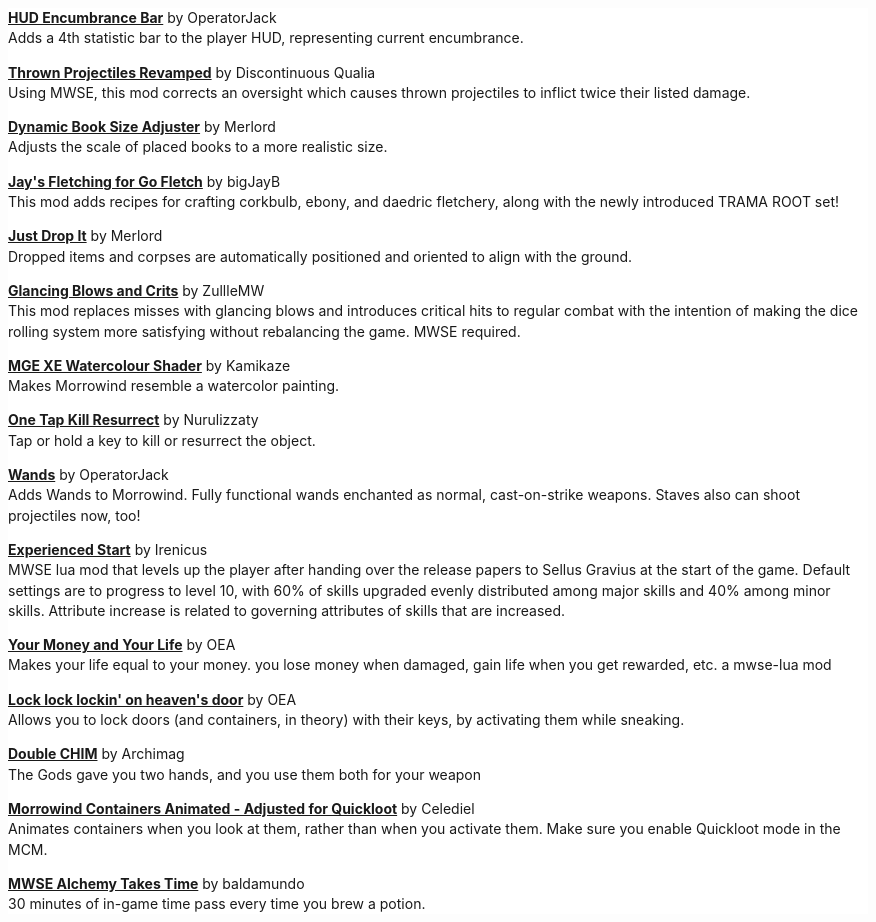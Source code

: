 [**HUD Encumbrance Bar**](https://www.nexusmods.com/morrowind/mods/49608) by OperatorJack  
Adds a 4th statistic bar to the player HUD, representing current encumbrance.

[**Thrown Projectiles Revamped**](https://www.nexusmods.com/morrowind/mods/49609) by Discontinuous Qualia  
Using MWSE, this mod corrects an oversight which causes thrown projectiles to inflict twice their listed damage.

[**Dynamic Book Size Adjuster**](https://www.nexusmods.com/morrowind/mods/49610) by Merlord  
Adjusts the scale of placed books to a more realistic size.

[**Jay's Fletching for Go Fletch**](https://www.nexusmods.com/morrowind/mods/49611) by bigJayB  
This mod adds recipes for crafting corkbulb, ebony, and daedric fletchery, along with the newly introduced TRAMA ROOT set!

[**Just Drop It**](https://www.nexusmods.com/morrowind/mods/49557) by Merlord  
Dropped items and corpses are automatically positioned and oriented to align with the ground.

[**Glancing Blows and Crits**](https://www.nexusmods.com/morrowind/mods/49541) by ZullleMW  
This mod replaces misses with glancing blows and introduces critical hits to regular combat with the intention of making the dice rolling system more satisfying without rebalancing the game. MWSE required.

[**MGE XE Watercolour Shader**](https://www.nexusmods.com/morrowind/mods/49473) by Kamikaze  
Makes Morrowind resemble a watercolor painting.

[**One Tap Kill Resurrect**](https://www.nexusmods.com/morrowind/mods/49462) by Nurulizzaty  
Tap or hold a key to kill or resurrect the object.

[**Wands**](https://www.nexusmods.com/morrowind/mods/49427) by OperatorJack  
Adds Wands to Morrowind. Fully functional wands enchanted as normal, cast-on-strike weapons. Staves also can shoot projectiles now, too!

[**Experienced Start**](https://www.nexusmods.com/morrowind/mods/49387) by Irenicus  
MWSE lua mod that levels up the player after handing over the release papers to Sellus Gravius at the start of the game. Default settings are to progress to level 10, with 60% of skills upgraded evenly distributed among major skills and 40% among minor skills. Attribute increase is related to governing attributes of skills that are increased.

[**Your Money and Your Life**](https://www.nexusmods.com/morrowind/mods/49368) by OEA  
Makes your life equal to your money. you lose money when damaged, gain life when you get rewarded, etc. a mwse-lua mod

[**Lock lock lockin' on heaven's door**](https://www.nexusmods.com/morrowind/mods/49361) by OEA  
Allows you to lock doors (and containers, in theory) with their keys, by activating them while sneaking.

[**Double CHIM**](https://www.nexusmods.com/morrowind/mods/49339) by Archimag  
The Gods gave you two hands, and you use them both for your weapon  

[**Morrowind Containers Animated - Adjusted for Quickloot**](https://www.nexusmods.com/morrowind/mods/49297) by Celediel  
Animates containers when you look at them, rather than when you activate them. Make sure you enable Quickloot mode in the MCM.  

[**MWSE Alchemy Takes Time**](https://www.nexusmods.com/morrowind/mods/49269) by baldamundo  
30 minutes of in-game time pass every time you brew a potion.
